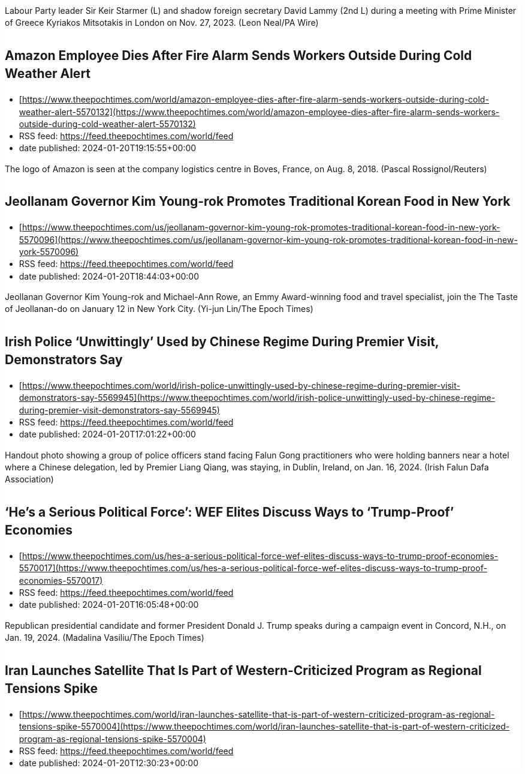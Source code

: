 Labour Party leader Sir Keir Starmer (L) and shadow foreign secretary David Lammy (2nd L) during a meeting with Prime Minister of Greece Kyriakos Mitsotakis in London on Nov. 27, 2023. (Leon Neal/PA Wire)

## Amazon Employee Dies After Fire Alarm Sends Workers Outside During Cold Weather Alert
 - [https://www.theepochtimes.com/world/amazon-employee-dies-after-fire-alarm-sends-workers-outside-during-cold-weather-alert-5570132](https://www.theepochtimes.com/world/amazon-employee-dies-after-fire-alarm-sends-workers-outside-during-cold-weather-alert-5570132)
 - RSS feed: https://feed.theepochtimes.com/world/feed
 - date published: 2024-01-20T19:15:55+00:00

The logo of Amazon is seen at the company logistics centre in Boves, France, on Aug. 8, 2018. (Pascal Rossignol/Reuters)

## Jeollanam Governor Kim Young-rok Promotes Traditional Korean Food in New York
 - [https://www.theepochtimes.com/us/jeollanam-governor-kim-young-rok-promotes-traditional-korean-food-in-new-york-5570096](https://www.theepochtimes.com/us/jeollanam-governor-kim-young-rok-promotes-traditional-korean-food-in-new-york-5570096)
 - RSS feed: https://feed.theepochtimes.com/world/feed
 - date published: 2024-01-20T18:44:03+00:00

Jeollanan Governor Kim Young-rok and Michael-Ann Rowe, an Emmy Award-winning food and travel specialist, join the The Taste of Jeollanan-do on January 12 in New York City. (Yi-jun Lin/The Epoch Times)

## Irish Police ‘Unwittingly’ Used by Chinese Regime During Premier Visit, Demonstrators Say
 - [https://www.theepochtimes.com/world/irish-police-unwittingly-used-by-chinese-regime-during-premier-visit-demonstrators-say-5569945](https://www.theepochtimes.com/world/irish-police-unwittingly-used-by-chinese-regime-during-premier-visit-demonstrators-say-5569945)
 - RSS feed: https://feed.theepochtimes.com/world/feed
 - date published: 2024-01-20T17:01:22+00:00

Handout photo showing a group of police officers stand facing Falun Gong practitioners who were holding banners near a hotel where a Chinese delegation, led by Premier Liang Qiang, was staying, in Dublin, Ireland, on Jan. 16, 2024. (Irish Falun Dafa Association)

## ‘He’s a Serious Political Force’: WEF Elites Discuss Ways to ‘Trump-Proof’ Economies
 - [https://www.theepochtimes.com/us/hes-a-serious-political-force-wef-elites-discuss-ways-to-trump-proof-economies-5570017](https://www.theepochtimes.com/us/hes-a-serious-political-force-wef-elites-discuss-ways-to-trump-proof-economies-5570017)
 - RSS feed: https://feed.theepochtimes.com/world/feed
 - date published: 2024-01-20T16:05:48+00:00

Republican presidential candidate and former President Donald J. Trump speaks during a campaign event in Concord, N.H., on Jan. 19, 2024. (Madalina Vasiliu/The Epoch Times)

## Iran Launches Satellite That Is Part of Western-Criticized Program as Regional Tensions Spike
 - [https://www.theepochtimes.com/world/iran-launches-satellite-that-is-part-of-western-criticized-program-as-regional-tensions-spike-5570004](https://www.theepochtimes.com/world/iran-launches-satellite-that-is-part-of-western-criticized-program-as-regional-tensions-spike-5570004)
 - RSS feed: https://feed.theepochtimes.com/world/feed
 - date published: 2024-01-20T12:30:23+00:00
